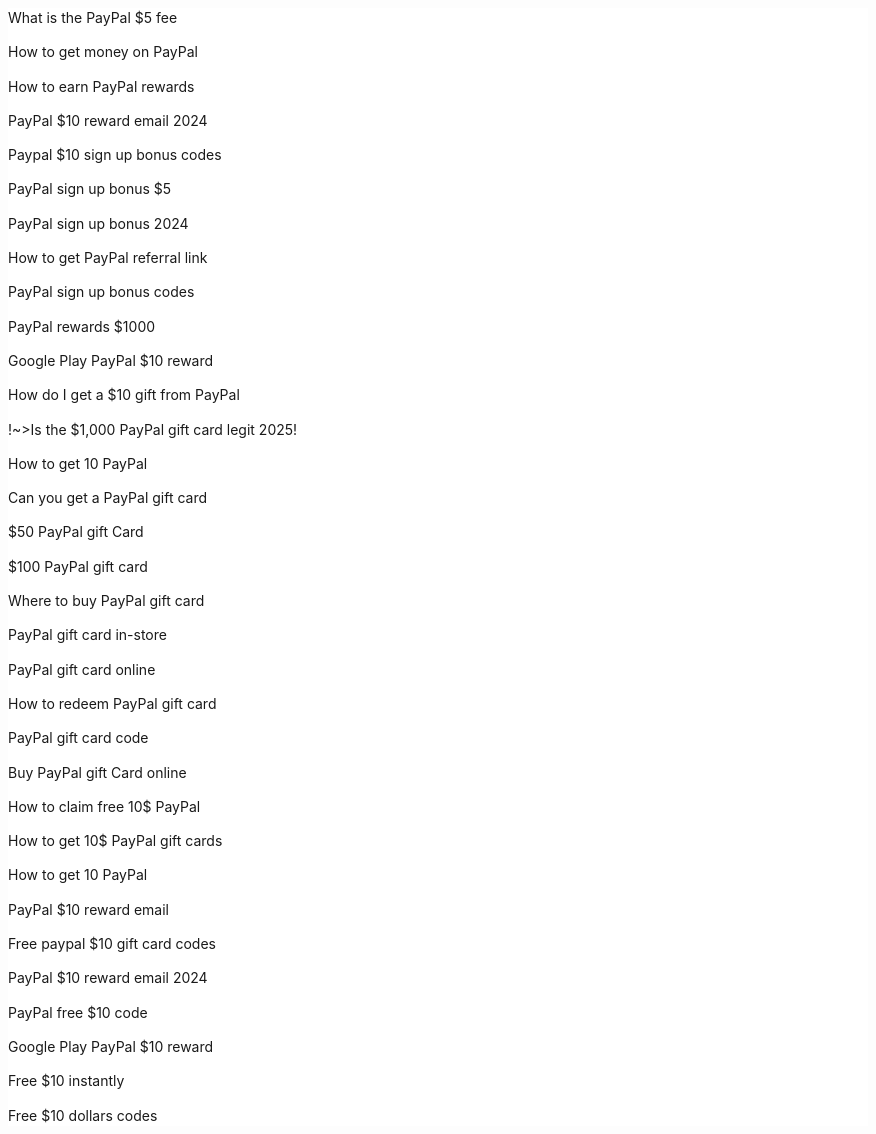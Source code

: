 What is the PayPal $5 fee

How to get money on PayPal

How to earn PayPal rewards

PayPal $10 reward email 2024

Paypal $10 sign up bonus codes

PayPal sign up bonus $5

PayPal sign up bonus 2024

How to get PayPal referral link

PayPal sign up bonus codes

PayPal rewards $1000

Google Play PayPal $10 reward

How do I get a $10 gift from PayPal

!~>Is the $1,000 PayPal gift card legit 2025!

How to get 10 PayPal

Can you get a PayPal gift card

$50 PayPal gift Card

$100 PayPal gift card 

Where to buy PayPal gift card

PayPal gift card in-store

PayPal gift card online

How to redeem PayPal gift card

PayPal gift card code

Buy PayPal gift Card online

How to claim free 10$ PayPal

How to get 10$ PayPal gift cards

How to get 10 PayPal

PayPal $10 reward email

Free paypal $10 gift card codes

PayPal $10 reward email 2024

PayPal free $10 code

Google Play PayPal $10 reward

Free $10 instantly

Free $10 dollars codes
